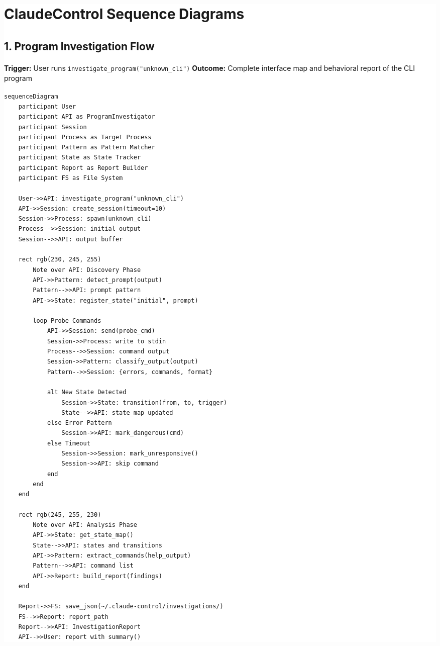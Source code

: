 # ClaudeControl Sequence Diagrams

## 1. Program Investigation Flow
**Trigger:** User runs `investigate_program("unknown_cli")`
**Outcome:** Complete interface map and behavioral report of the CLI program

```mermaid
sequenceDiagram
    participant User
    participant API as ProgramInvestigator
    participant Session
    participant Process as Target Process
    participant Pattern as Pattern Matcher
    participant State as State Tracker
    participant Report as Report Builder
    participant FS as File System

    User->>API: investigate_program("unknown_cli")
    API->>Session: create_session(timeout=10)
    Session->>Process: spawn(unknown_cli)
    Process-->>Session: initial output
    Session-->>API: output buffer
    
    rect rgb(230, 245, 255)
        Note over API: Discovery Phase
        API->>Pattern: detect_prompt(output)
        Pattern-->>API: prompt pattern
        API->>State: register_state("initial", prompt)
        
        loop Probe Commands
            API->>Session: send(probe_cmd)
            Session->>Process: write to stdin
            Process-->>Session: command output
            Session->>Pattern: classify_output(output)
            Pattern-->>Session: {errors, commands, format}
            
            alt New State Detected
                Session->>State: transition(from, to, trigger)
                State-->>API: state_map updated
            else Error Pattern
                Session->>API: mark_dangerous(cmd)
            else Timeout
                Session->>Session: mark_unresponsive()
                Session->>API: skip command
            end
        end
    end

    rect rgb(245, 255, 230)
        Note over API: Analysis Phase
        API->>State: get_state_map()
        State-->>API: states and transitions
        API->>Pattern: extract_commands(help_output)
        Pattern-->>API: command list
        API->>Report: build_report(findings)
    end

    Report->>FS: save_json(~/.claude-control/investigations/)
    FS-->>Report: report_path
    Report-->>API: InvestigationReport
    API-->>User: report with summary()

```
